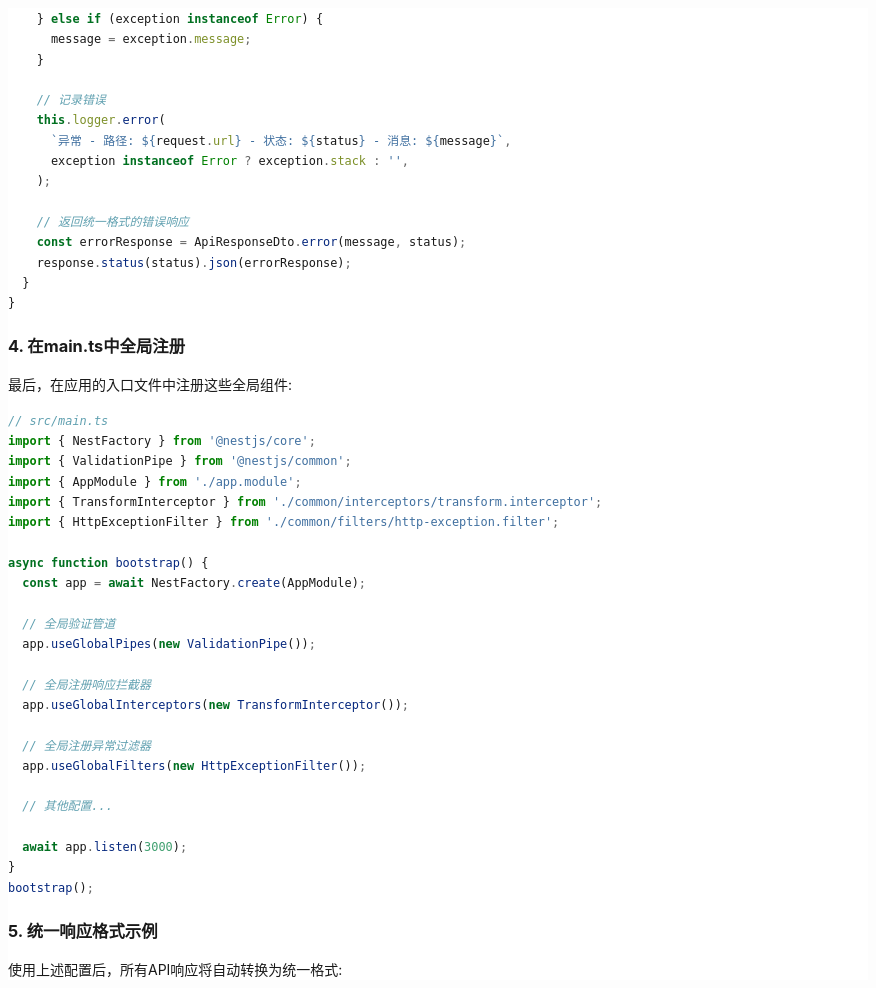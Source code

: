 ```typescript
    } else if (exception instanceof Error) {
      message = exception.message;
    }

    // 记录错误
    this.logger.error(
      `异常 - 路径: ${request.url} - 状态: ${status} - 消息: ${message}`,
      exception instanceof Error ? exception.stack : '',
    );

    // 返回统一格式的错误响应
    const errorResponse = ApiResponseDto.error(message, status);
    response.status(status).json(errorResponse);
  }
}
```

### 4. 在main.ts中全局注册

最后，在应用的入口文件中注册这些全局组件:

```typescript
// src/main.ts
import { NestFactory } from '@nestjs/core';
import { ValidationPipe } from '@nestjs/common';
import { AppModule } from './app.module';
import { TransformInterceptor } from './common/interceptors/transform.interceptor';
import { HttpExceptionFilter } from './common/filters/http-exception.filter';

async function bootstrap() {
  const app = await NestFactory.create(AppModule);
  
  // 全局验证管道
  app.useGlobalPipes(new ValidationPipe());
  
  // 全局注册响应拦截器
  app.useGlobalInterceptors(new TransformInterceptor());
  
  // 全局注册异常过滤器
  app.useGlobalFilters(new HttpExceptionFilter());
  
  // 其他配置...
  
  await app.listen(3000);
}
bootstrap();
```

### 5. 统一响应格式示例

使用上述配置后，所有API响应将自动转换为统一格式:
